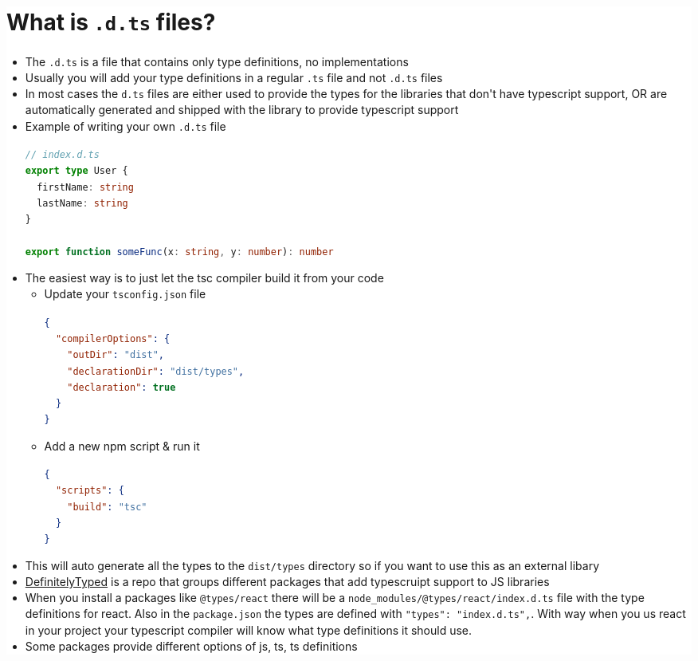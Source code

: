 # What is `.d.ts` files?
- The `.d.ts` is a file that contains only type definitions,  no implementations
- Usually you will add your type definitions in a regular `.ts` file and not `.d.ts` files
- In most cases the `d.ts` files are either used to provide the types for the libraries that don't have typescript support, OR are automatically generated and shipped with the library to provide typescript support
- Example of writing your own `.d.ts` file
  ```ts
  // index.d.ts
  export type User {
    firstName: string
    lastName: string
  }

  export function someFunc(x: string, y: number): number
  ```
 - The easiest way is to just let the tsc compiler build it from your code
   - Update your `tsconfig.json` file 
      ```json
      {
        "compilerOptions": {
          "outDir": "dist",
          "declarationDir": "dist/types",
          "declaration": true
        }
      }
      ```
   - Add a new npm script & run it
      ```json
      {
        "scripts": {
          "build": "tsc"
        }
      }
      ```
  - This will auto generate all the types to the `dist/types` directory so if you want to use this as an external libary
- [DefinitelyTyped](https://github.com/DefinitelyTyped/DefinitelyTyped/tree/master/types) is a repo that groups different packages that add typescruipt support to JS libraries
- When you install a packages like `@types/react` there will be a `node_modules/@types/react/index.d.ts` file with the type definitions for react. Also in the `package.json` the types are defined with `"types": "index.d.ts",`. With way when you us react in your project your typescript compiler will know what type definitions it should use.
- Some packages provide different options of js, ts, ts definitions






